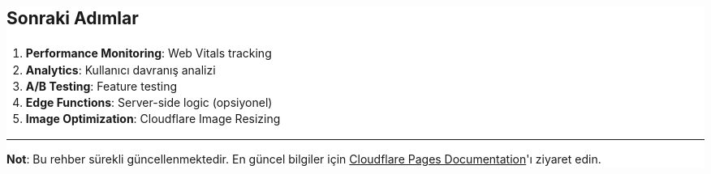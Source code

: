 ## Sonraki Adımlar

1. **Performance Monitoring**: Web Vitals tracking
2. **Analytics**: Kullanıcı davranış analizi
3. **A/B Testing**: Feature testing
4. **Edge Functions**: Server-side logic (opsiyonel)
5. **Image Optimization**: Cloudflare Image Resizing

---

**Not**: Bu rehber sürekli güncellenmektedir. En güncel bilgiler için [Cloudflare Pages Documentation](https://developers.cloudflare.com/pages/)'ı ziyaret edin.
